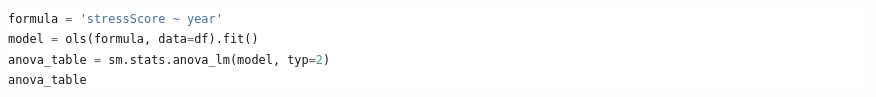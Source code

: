 ```python
formula = 'stressScore ~ year'
model = ols(formula, data=df).fit()
anova_table = sm.stats.anova_lm(model, typ=2)
anova_table
```

<div>
<style scoped>
    .dataframe tbody tr th:only-of-type {
        vertical-align: middle;
    }

    .dataframe tbody tr th {
        vertical-align: top;
    }

    .dataframe thead th {
        text-align: right;
    }`</style>`

<table border="1" class="dataframe">
  <thead>
    <tr style="text-align: right;">
      <th></th>
      <th>sum_sq</th>
      <th>df</th>
      <th>F</th>
      <th>PR(>F)</th>
    </tr>
  </thead>
  <tbody>
    <tr>
      <th>year</th>
      <td>18.665372</td>
      <td>2.0</td>
      <td>0.494706</td>
      <td>0.609921</td>
    </tr>
    <tr>
      <th>Residual</th>
      <td>16469.237596</td>
      <td>873.0</td>
      <td>NaN</td>
      <td>NaN</td>
    </tr>
  </tbody>
</table>
</div>

    coef  	 std err 	 t	     P>|t|   [0.025	  0.975]
Intercept	  25.8731	  0.217	  119.435	 0.000	 25.448  26.298
Second year    0.3374	  0.360	    0.937	 0.349	 -0.369	  1.044
Third year	   0.0130	  0.352	    0.037	 0.970	 -0.677	  0.703
Here, p-value>.05. So we may not reject the$H_0$. So, means of score are equal in each year of students.
